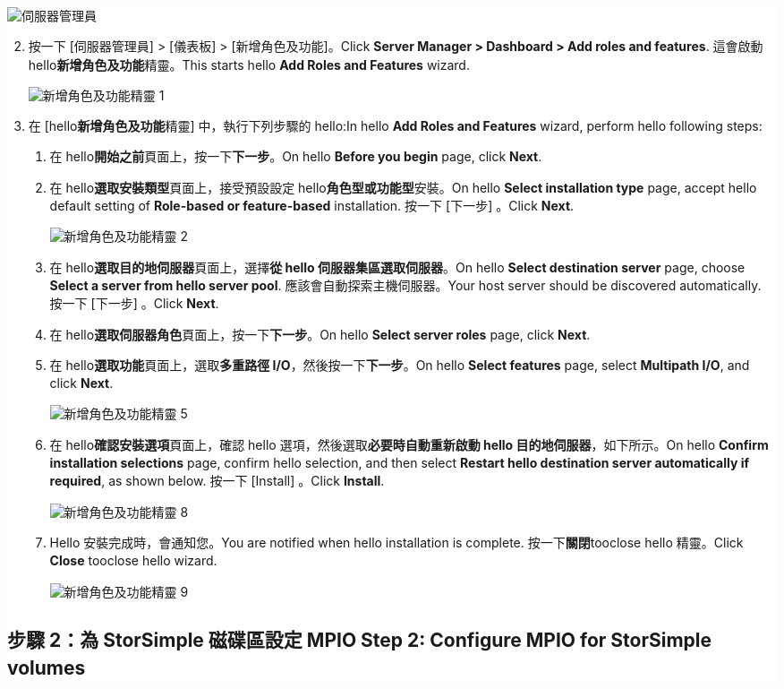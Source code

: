    ![伺服器管理員](./media/storsimple-configure-mpio-windows-server/IC740997.png)

2. <span data-ttu-id="086b4-130">按一下 [伺服器管理員] > [儀表板] > [新增角色及功能]。</span><span class="sxs-lookup"><span data-stu-id="086b4-130">Click **Server Manager > Dashboard > Add roles and features**.</span></span> <span data-ttu-id="086b4-131">這會啟動 hello**新增角色及功能**精靈。</span><span class="sxs-lookup"><span data-stu-id="086b4-131">This starts hello **Add Roles and Features** wizard.</span></span>
   
   ![新增角色及功能精靈 1](./media/storsimple-configure-mpio-windows-server/IC740998.png)
3. <span data-ttu-id="086b4-133">在 [hello**新增角色及功能**精靈] 中，執行下列步驟的 hello:</span><span class="sxs-lookup"><span data-stu-id="086b4-133">In hello **Add Roles and Features** wizard, perform hello following steps:</span></span>
   
   1. <span data-ttu-id="086b4-134">在 hello**開始之前**頁面上，按一下**下一步**。</span><span class="sxs-lookup"><span data-stu-id="086b4-134">On hello **Before you begin** page, click **Next**.</span></span>
   2. <span data-ttu-id="086b4-135">在 hello**選取安裝類型**頁面上，接受預設設定 hello**角色型或功能型**安裝。</span><span class="sxs-lookup"><span data-stu-id="086b4-135">On hello **Select installation type** page, accept hello default setting of **Role-based or feature-based** installation.</span></span> <span data-ttu-id="086b4-136">按一下 [下一步] 。</span><span class="sxs-lookup"><span data-stu-id="086b4-136">Click **Next**.</span></span>
   
       ![新增角色及功能精靈 2](./media/storsimple-configure-mpio-windows-server/IC740999.png)
   3. <span data-ttu-id="086b4-138">在 hello**選取目的地伺服器**頁面上，選擇**從 hello 伺服器集區選取伺服器**。</span><span class="sxs-lookup"><span data-stu-id="086b4-138">On hello **Select destination server** page, choose **Select a server from hello server pool**.</span></span> <span data-ttu-id="086b4-139">應該會自動探索主機伺服器。</span><span class="sxs-lookup"><span data-stu-id="086b4-139">Your host server should be discovered automatically.</span></span> <span data-ttu-id="086b4-140">按一下 [下一步] 。</span><span class="sxs-lookup"><span data-stu-id="086b4-140">Click **Next**.</span></span>
   4. <span data-ttu-id="086b4-141">在 hello**選取伺服器角色**頁面上，按一下**下一步**。</span><span class="sxs-lookup"><span data-stu-id="086b4-141">On hello **Select server roles** page, click **Next**.</span></span>
   5. <span data-ttu-id="086b4-142">在 hello**選取功能**頁面上，選取**多重路徑 I/O**，然後按一下**下一步**。</span><span class="sxs-lookup"><span data-stu-id="086b4-142">On hello **Select features** page, select **Multipath I/O**, and click **Next**.</span></span>
   
       ![新增角色及功能精靈 5](./media/storsimple-configure-mpio-windows-server/IC741000.png)
   6. <span data-ttu-id="086b4-144">在 hello**確認安裝選項**頁面上，確認 hello 選項，然後選取**必要時自動重新啟動 hello 目的地伺服器**，如下所示。</span><span class="sxs-lookup"><span data-stu-id="086b4-144">On hello **Confirm installation selections** page, confirm hello selection, and then select **Restart hello destination server automatically if required**, as shown below.</span></span> <span data-ttu-id="086b4-145">按一下 [Install] 。</span><span class="sxs-lookup"><span data-stu-id="086b4-145">Click **Install**.</span></span>
   
       ![新增角色及功能精靈 8](./media/storsimple-configure-mpio-windows-server/IC741001.png)
   7. <span data-ttu-id="086b4-147">Hello 安裝完成時，會通知您。</span><span class="sxs-lookup"><span data-stu-id="086b4-147">You are notified when hello installation is complete.</span></span> <span data-ttu-id="086b4-148">按一下**關閉**tooclose hello 精靈。</span><span class="sxs-lookup"><span data-stu-id="086b4-148">Click **Close** tooclose hello wizard.</span></span>
   
       ![新增角色及功能精靈 9](./media/storsimple-configure-mpio-windows-server/IC741002.png)

## <a name="step-2-configure-mpio-for-storsimple-volumes"></a><span data-ttu-id="086b4-150">步驟 2：為 StorSimple 磁碟區設定 MPIO </span><span class="sxs-lookup"><span data-stu-id="086b4-150">Step 2: Configure MPIO for StorSimple volumes</span></span>
